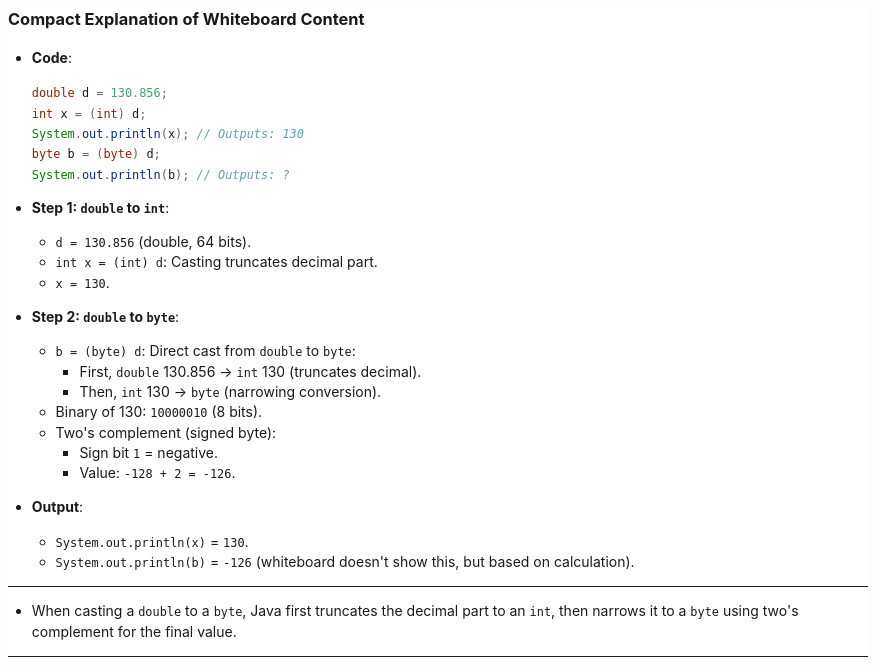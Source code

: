 ### Compact Explanation of Whiteboard Content

- **Code**:
  ```java
  double d = 130.856;
  int x = (int) d;
  System.out.println(x); // Outputs: 130
  byte b = (byte) d;
  System.out.println(b); // Outputs: ?
  ```

- **Step 1: `double` to `int`**:
  - `d = 130.856` (double, 64 bits).
  - `int x = (int) d`: Casting truncates decimal part.
  - `x = 130`.

- **Step 2: `double` to `byte`**:
  - `b = (byte) d`: Direct cast from `double` to `byte`:
    - First, `double` 130.856 → `int` 130 (truncates decimal).
    - Then, `int` 130 → `byte` (narrowing conversion).
  - Binary of 130: `10000010` (8 bits).
  - Two's complement (signed byte):
    - Sign bit `1` = negative.
    - Value: `-128 + 2 = -126`.

- **Output**:
  - `System.out.println(x)` = `130`.
  - `System.out.println(b)` = `-126` (whiteboard doesn't show this, but based on calculation).


---
- When casting a `double` to a `byte`, Java first truncates the decimal part to an `int`, then narrows it to a `byte` using two's complement for the final value.
---

